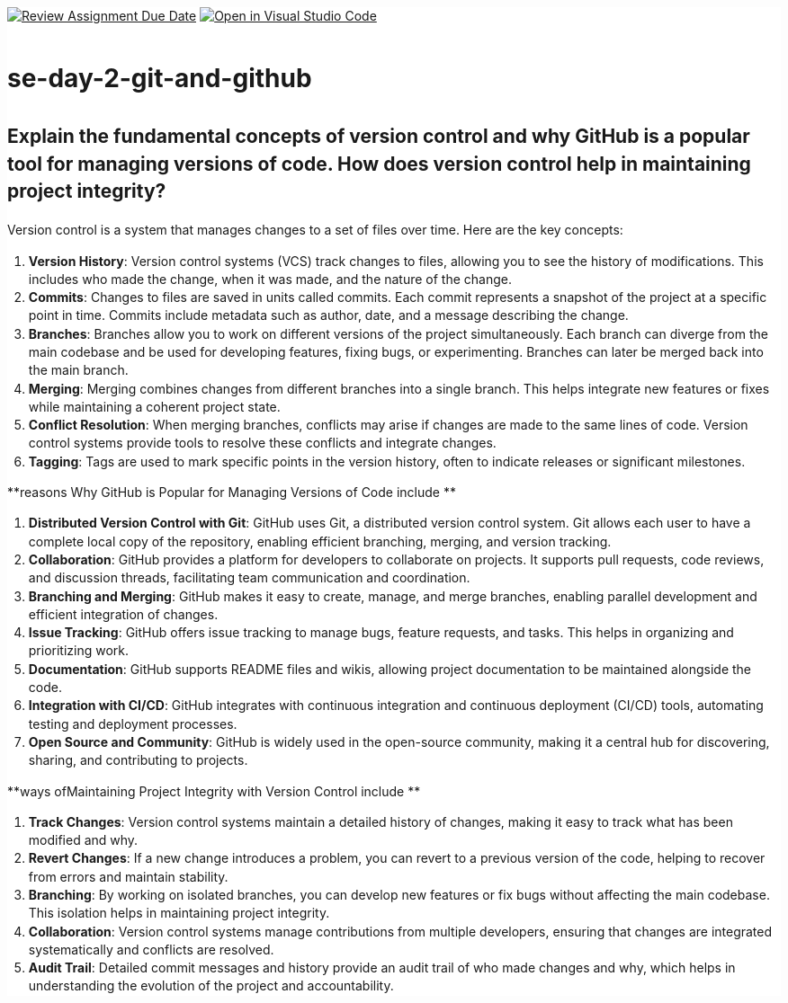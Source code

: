 [![Review Assignment Due Date](https://classroom.github.com/assets/deadline-readme-button-22041afd0340ce965d47ae6ef1cefeee28c7c493a6346c4f15d667ab976d596c.svg)](https://classroom.github.com/a/8wgCKhpZ)
[![Open in Visual Studio Code](https://classroom.github.com/assets/open-in-vscode-2e0aaae1b6195c2367325f4f02e2d04e9abb55f0b24a779b69b11b9e10269abc.svg)](https://classroom.github.com/online_ide?assignment_repo_id=15592066&assignment_repo_type=AssignmentRepo)
# se-day-2-git-and-github
## Explain the fundamental concepts of version control and why GitHub is a popular tool for managing versions of code. How does version control help in maintaining project integrity?
Version control is a system that manages changes to a set of files over time. Here are the key concepts:
1. **Version History**: Version control systems (VCS) track changes to files, allowing you to see the history of modifications. This includes who made the change, when it was made, and the nature of the change.
2. **Commits**: Changes to files are saved in units called commits. Each commit represents a snapshot of the project at a specific point in time. Commits include metadata such as author, date, and a message describing the change.
3. **Branches**: Branches allow you to work on different versions of the project simultaneously. Each branch can diverge from the main codebase and be used for developing features, fixing bugs, or experimenting. Branches can later be merged back into the main branch.
4. **Merging**: Merging combines changes from different branches into a single branch. This helps integrate new features or fixes while maintaining a coherent project state.
5. **Conflict Resolution**: When merging branches, conflicts may arise if changes are made to the same lines of code. Version control systems provide tools to resolve these conflicts and integrate changes.
6. **Tagging**: Tags are used to mark specific points in the version history, often to indicate releases or significant milestones.

**reasons Why GitHub is Popular for Managing Versions of Code include **
1. **Distributed Version Control with Git**: GitHub uses Git, a distributed version control system. Git allows each user to have a complete local copy of the repository, enabling efficient branching, merging, and version tracking.
2. **Collaboration**: GitHub provides a platform for developers to collaborate on projects. It supports pull requests, code reviews, and discussion threads, facilitating team communication and coordination.
3. **Branching and Merging**: GitHub makes it easy to create, manage, and merge branches, enabling parallel development and efficient integration of changes.
4. **Issue Tracking**: GitHub offers issue tracking to manage bugs, feature requests, and tasks. This helps in organizing and prioritizing work.
5. **Documentation**: GitHub supports README files and wikis, allowing project documentation to be maintained alongside the code.
6. **Integration with CI/CD**: GitHub integrates with continuous integration and continuous deployment (CI/CD) tools, automating testing and deployment processes.
7. **Open Source and Community**: GitHub is widely used in the open-source community, making it a central hub for discovering, sharing, and contributing to projects.

**ways ofMaintaining Project Integrity with Version Control include **
1. **Track Changes**: Version control systems maintain a detailed history of changes, making it easy to track what has been modified and why.
2. **Revert Changes**: If a new change introduces a problem, you can revert to a previous version of the code, helping to recover from errors and maintain stability.
3. **Branching**: By working on isolated branches, you can develop new features or fix bugs without affecting the main codebase. This isolation helps in maintaining project integrity.
4. **Collaboration**: Version control systems manage contributions from multiple developers, ensuring that changes are integrated systematically and conflicts are resolved.
5. **Audit Trail**: Detailed commit messages and history provide an audit trail of who made changes and why, which helps in understanding the evolution of the project and accountability.
